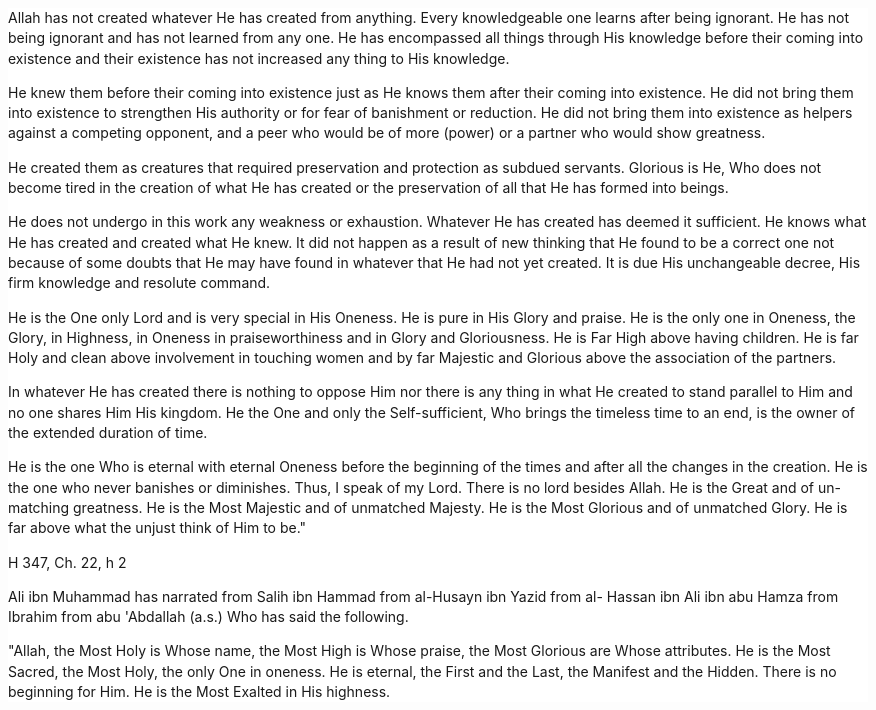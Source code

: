 Allah has not created whatever He has created from anything. Every
knowledgeable one learns after being ignorant. He has not being ignorant
and has not learned from any one. He has encompassed all things through
His knowledge before their coming into existence and their existence has
not increased any thing to His knowledge.

He knew them before their coming into existence just as He knows them
after their coming into existence. He did not bring them into existence
to strengthen His authority or for fear of banishment or reduction. He
did not bring them into existence as helpers against a competing
opponent, and a peer who would be of more (power) or a partner who would
show greatness.

He created them as creatures that required preservation and protection
as subdued servants. Glorious is He, Who does not become tired in the
creation of what He has created or the preservation of all that He has
formed into beings.

He does not undergo in this work any weakness or exhaustion. Whatever
He has created has deemed it sufficient. He knows what He has created
and created what He knew. It did not happen as a result of new thinking
that He found to be a correct one not because of some doubts that He may
have found in whatever that He had not yet created. It is due His
unchangeable decree, His firm knowledge and resolute command.

He is the One only Lord and is very special in His Oneness. He is pure
in His Glory and praise. He is the only one in Oneness, the Glory, in
Highness, in Oneness in praiseworthiness and in Glory and Gloriousness.
He is Far High above having children. He is far Holy and clean above
involvement in touching women and by far Majestic and Glorious above the
association of the partners.

In whatever He has created there is nothing to oppose Him nor there is
any thing in what He created to stand parallel to Him and no one shares
Him His kingdom. He the One and only the Self-sufficient, Who brings the
timeless time to an end, is the owner of the extended duration of
time.

He is the one Who is eternal with eternal Oneness before the beginning
of the times and after all the changes in the creation. He is the one
who never banishes or diminishes. Thus, I speak of my Lord. There is no
lord besides Allah. He is the Great and of un-matching greatness. He is
the Most Majestic and of unmatched Majesty. He is the Most Glorious and
of unmatched Glory. He is far above what the unjust think of Him to
be."

H 347, Ch. 22, h 2

Ali ibn Muhammad has narrated from Salih ibn Hammad from al-Husayn ibn
Yazid from al- Hassan ibn Ali ibn abu Hamza from Ibrahim from abu
'Abdallah (a.s.) Who has said the following.

"Allah, the Most Holy is Whose name, the Most High is Whose praise, the
Most Glorious are Whose attributes. He is the Most Sacred, the Most
Holy, the only One in oneness. He is eternal, the First and the Last,
the Manifest and the Hidden. There is no beginning for Him. He is the
Most Exalted in His highness.
